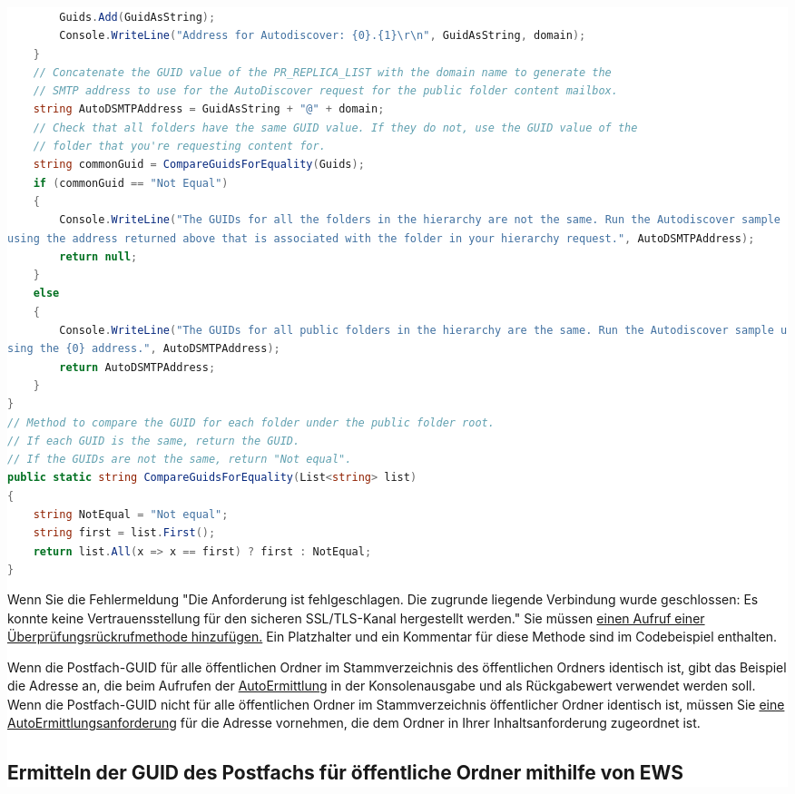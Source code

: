 ```cs
        Guids.Add(GuidAsString);
        Console.WriteLine("Address for Autodiscover: {0}.{1}\r\n", GuidAsString, domain);
    }
    // Concatenate the GUID value of the PR_REPLICA_LIST with the domain name to generate the 
    // SMTP address to use for the AutoDiscover request for the public folder content mailbox.
    string AutoDSMTPAddress = GuidAsString + "@" + domain;
    // Check that all folders have the same GUID value. If they do not, use the GUID value of the
    // folder that you're requesting content for.
    string commonGuid = CompareGuidsForEquality(Guids);
    if (commonGuid == "Not Equal")
    {
        Console.WriteLine("The GUIDs for all the folders in the hierarchy are not the same. Run the Autodiscover sample using the address returned above that is associated with the folder in your hierarchy request.", AutoDSMTPAddress);
        return null;
    }
    else
    {
        Console.WriteLine("The GUIDs for all public folders in the hierarchy are the same. Run the Autodiscover sample using the {0} address.", AutoDSMTPAddress);
        return AutoDSMTPAddress;
    }
}
// Method to compare the GUID for each folder under the public folder root.
// If each GUID is the same, return the GUID.
// If the GUIDs are not the same, return "Not equal".
public static string CompareGuidsForEquality(List<string> list)
{
    string NotEqual = "Not equal";
    string first = list.First();
    return list.All(x => x == first) ? first : NotEqual;
}
```

Wenn Sie die Fehlermeldung "Die Anforderung ist fehlgeschlagen. Die zugrunde liegende Verbindung wurde geschlossen: Es konnte keine Vertrauensstellung für den sicheren SSL/TLS-Kanal hergestellt werden." Sie müssen [einen Aufruf einer Überprüfungsrückrufmethode hinzufügen.](how-to-validate-a-server-certificate-for-the-ews-managed-api.md) Ein Platzhalter und ein Kommentar für diese Methode sind im Codebeispiel enthalten.
  
Wenn die Postfach-GUID für alle öffentlichen Ordner im Stammverzeichnis des öffentlichen Ordners identisch ist, gibt das Beispiel die Adresse an, die beim Aufrufen der [AutoErmittlung](#bk_makeautodrequest) in der Konsolenausgabe und als Rückgabewert verwendet werden soll. Wenn die Postfach-GUID nicht für alle öffentlichen Ordner im Stammverzeichnis öffentlicher Ordner identisch ist, müssen Sie [eine AutoErmittlungsanforderung](#bk_makeautodrequest) für die Adresse vornehmen, die dem Ordner in Ihrer Inhaltsanforderung zugeordnet ist. 

<a name="bk_determineguidews"> </a>

## <a name="determine-the-guid-of-the-public-folder-mailbox-by-using-ews"></a>Ermitteln der GUID des Postfachs für öffentliche Ordner mithilfe von EWS
